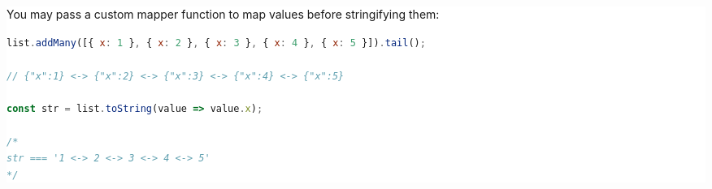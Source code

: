 

You may pass a custom mapper function to map values before stringifying them:

```js
list.addMany([{ x: 1 }, { x: 2 }, { x: 3 }, { x: 4 }, { x: 5 }]).tail();

// {"x":1} <-> {"x":2} <-> {"x":3} <-> {"x":4} <-> {"x":5}

const str = list.toString(value => value.x);

/*
str === '1 <-> 2 <-> 3 <-> 4 <-> 5'
*/
```